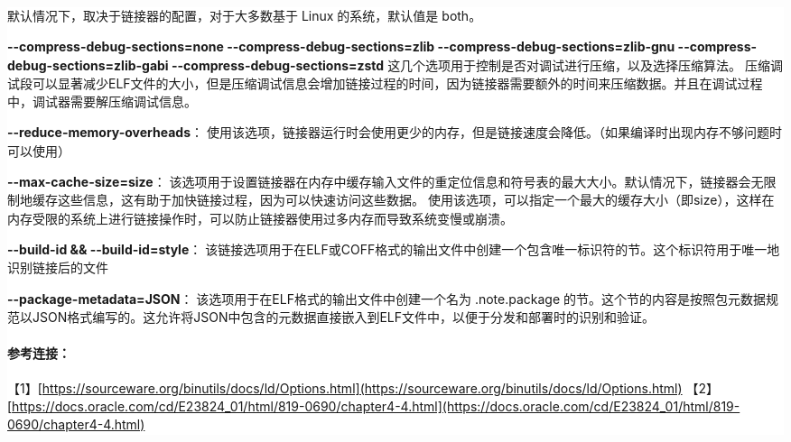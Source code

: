默认情况下，取决于链接器的配置，对于大多数基于 Linux 的系统，默认值是 both。


**--compress-debug-sections=none
--compress-debug-sections=zlib
--compress-debug-sections=zlib-gnu
--compress-debug-sections=zlib-gabi
--compress-debug-sections=zstd**
这几个选项用于控制是否对调试进行压缩，以及选择压缩算法。
压缩调试段可以显著减少ELF文件的大小，但是压缩调试信息会增加链接过程的时间，因为链接器需要额外的时间来压缩数据。并且在调试过程中，调试器需要解压缩调试信息。

**--reduce-memory-overheads**：
使用该选项，链接器运行时会使用更少的内存，但是链接速度会降低。（如果编译时出现内存不够问题时可以使用）

**--max-cache-size=size**：
该选项用于设置链接器在内存中缓存输入文件的重定位信息和符号表的最大大小。默认情况下，链接器会无限制地缓存这些信息，这有助于加快链接过程，因为可以快速访问这些数据。
使用该选项，可以指定一个最大的缓存大小（即size），这样在内存受限的系统上进行链接操作时，可以防止链接器使用过多内存而导致系统变慢或崩溃。

**--build-id && --build-id=style**：
该链接选项用于在ELF或COFF格式的输出文件中创建一个包含唯一标识符的节。这个标识符用于唯一地识别链接后的文件

**--package-metadata=JSON**：
该选项用于在ELF格式的输出文件中创建一个名为 .note.package 的节。这个节的内容是按照包元数据规范以JSON格式编写的。这允许将JSON中包含的元数据直接嵌入到ELF文件中，以便于分发和部署时的识别和验证。

#### 参考连接：
【1】[https://sourceware.org/binutils/docs/ld/Options.html](https://sourceware.org/binutils/docs/ld/Options.html)
【2】[https://docs.oracle.com/cd/E23824_01/html/819-0690/chapter4-4.html](https://docs.oracle.com/cd/E23824_01/html/819-0690/chapter4-4.html)
